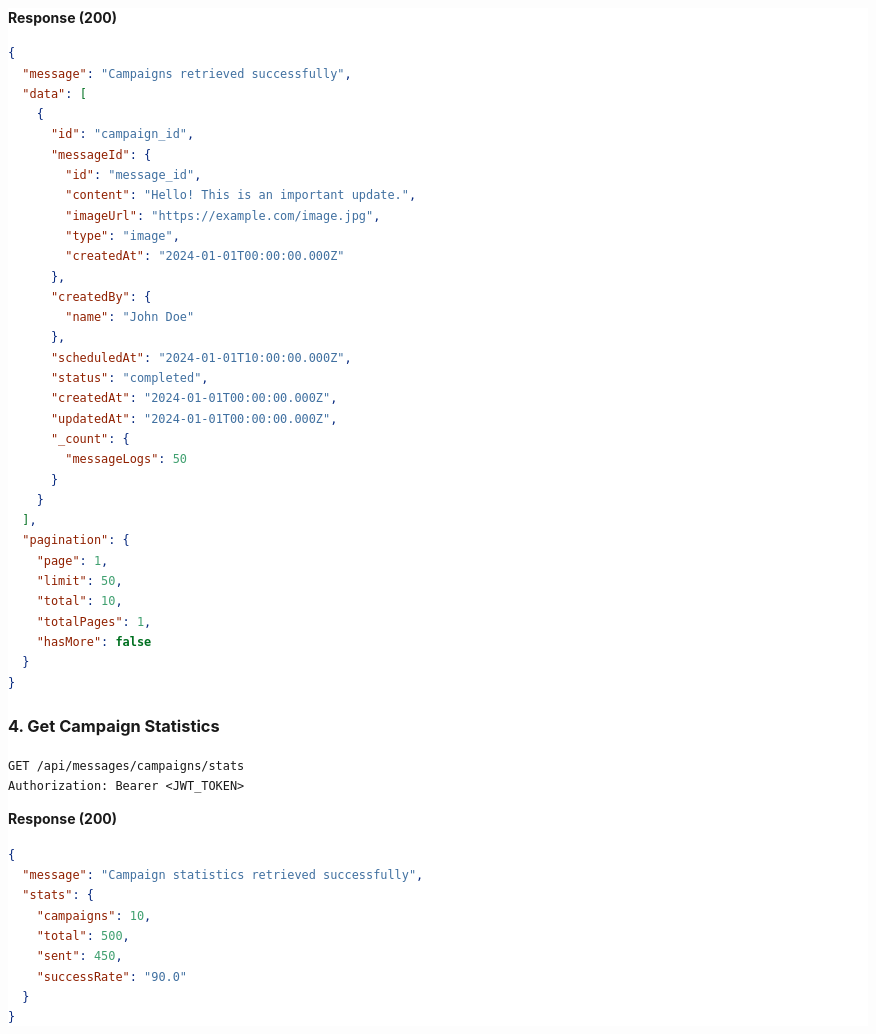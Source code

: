 **Response (200)**
```json
{
  "message": "Campaigns retrieved successfully",
  "data": [
    {
      "id": "campaign_id",
      "messageId": {
        "id": "message_id",
        "content": "Hello! This is an important update.",
        "imageUrl": "https://example.com/image.jpg",
        "type": "image",
        "createdAt": "2024-01-01T00:00:00.000Z"
      },
      "createdBy": {
        "name": "John Doe"
      },
      "scheduledAt": "2024-01-01T10:00:00.000Z",
      "status": "completed",
      "createdAt": "2024-01-01T00:00:00.000Z",
      "updatedAt": "2024-01-01T00:00:00.000Z",
      "_count": {
        "messageLogs": 50
      }
    }
  ],
  "pagination": {
    "page": 1,
    "limit": 50,
    "total": 10,
    "totalPages": 1,
    "hasMore": false
  }
}
```

### **4. Get Campaign Statistics**
```http
GET /api/messages/campaigns/stats
Authorization: Bearer <JWT_TOKEN>
```

**Response (200)**
```json
{
  "message": "Campaign statistics retrieved successfully",
  "stats": {
    "campaigns": 10,
    "total": 500,
    "sent": 450,
    "successRate": "90.0"
  }
}
```
